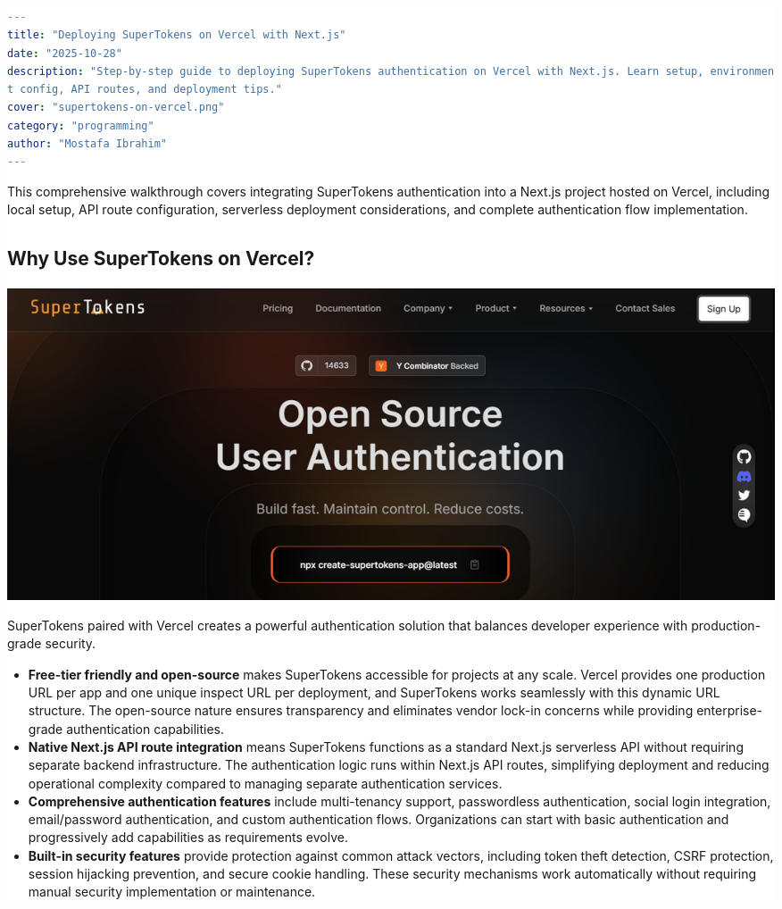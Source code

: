 ```yaml
---
title: "Deploying SuperTokens on Vercel with Next.js"
date: "2025-10-28"
description: "Step-by-step guide to deploying SuperTokens authentication on Vercel with Next.js. Learn setup, environment config, API routes, and deployment tips."
cover: "supertokens-on-vercel.png"
category: "programming"
author: "Mostafa Ibrahim"
---
```


This comprehensive walkthrough covers integrating SuperTokens authentication into a Next.js project hosted on Vercel, including local
setup, API route configuration, serverless deployment considerations, and complete authentication flow implementation.

## **Why Use SuperTokens on Vercel?**

![Supertokens](Supertokens.png)

SuperTokens paired with Vercel creates a powerful authentication solution that balances developer experience with production-grade
security.

-   **Free-tier friendly and open-source** makes SuperTokens accessible for projects at any scale. Vercel provides one production URL per app and one unique inspect URL per deployment, and SuperTokens works seamlessly with this dynamic URL structure. The open-source nature ensures transparency and eliminates vendor lock-in concerns while providing enterprise-grade authentication capabilities.
-   **Native Next.js API route integration** means SuperTokens functions as a standard Next.js serverless API without requiring separate backend infrastructure. The authentication logic runs within Next.js API routes, simplifying deployment and reducing operational complexity compared to managing separate authentication services.
-   **Comprehensive authentication features** include multi-tenancy support, passwordless authentication, social login integration, email/password authentication, and custom authentication flows. Organizations can start with basic authentication and progressively add capabilities as requirements evolve.
-   **Built-in security features** provide protection against common attack vectors, including token theft detection, CSRF protection, session hijacking prevention, and secure cookie handling. These security mechanisms work automatically without requiring manual security implementation or maintenance.
